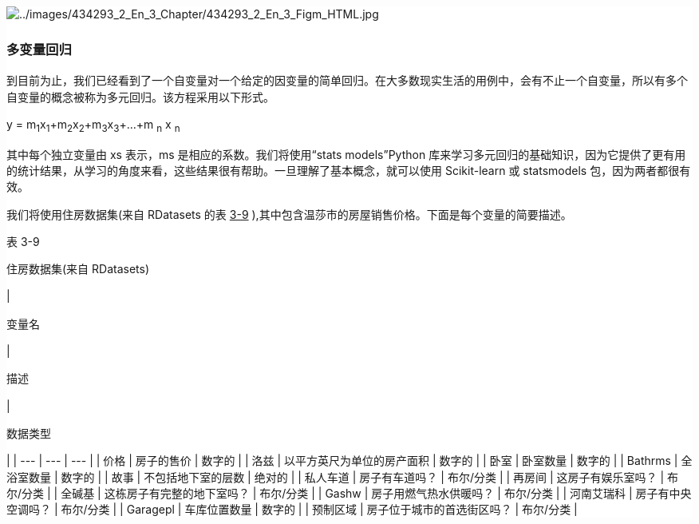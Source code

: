 ![../images/434293_2_En_3_Chapter/434293_2_En_3_Figm_HTML.jpg](../images/434293_2_En_3_Chapter/434293_2_En_3_Figm_HTML.jpg)

### 多变量回归

到目前为止，我们已经看到了一个自变量对一个给定的因变量的简单回归。在大多数现实生活的用例中，会有不止一个自变量，所以有多个自变量的概念被称为多元回归。该方程采用以下形式。

y = m<sub>1</sub>x<sub>1</sub>+m<sub>2</sub>x<sub>2</sub>+m<sub>3</sub>x<sub>3</sub>+...+m <sub>n</sub> x <sub>n</sub>

其中每个独立变量由 xs 表示，ms 是相应的系数。我们将使用“stats models”Python 库来学习多元回归的基础知识，因为它提供了更有用的统计结果，从学习的角度来看，这些结果很有帮助。一旦理解了基本概念，就可以使用 Scikit-learn 或 statsmodels 包，因为两者都很有效。

我们将使用住房数据集(来自 RDatasets 的表 [3-9](#Tab9) ),其中包含温莎市的房屋销售价格。下面是每个变量的简要描述。

表 3-9

住房数据集(来自 RDatasets)

<colgroup><col class="tcol1 align-left"> <col class="tcol2 align-left"> <col class="tcol3 align-left"></colgroup> 
| 

变量名

 | 

描述

 | 

数据类型

 |
| --- | --- | --- |
| 价格 | 房子的售价 | 数字的 |
| 洛兹 | 以平方英尺为单位的房产面积 | 数字的 |
| 卧室 | 卧室数量 | 数字的 |
| Bathrms | 全浴室数量 | 数字的 |
| 故事 | 不包括地下室的层数 | 绝对的 |
| 私人车道 | 房子有车道吗？ | 布尔/分类 |
| 再房间 | 这房子有娱乐室吗？ | 布尔/分类 |
| 全碱基 | 这栋房子有完整的地下室吗？ | 布尔/分类 |
| Gashw | 房子用燃气热水供暖吗？ | 布尔/分类 |
| 河南艾瑞科 | 房子有中央空调吗？ | 布尔/分类 |
| Garagepl | 车库位置数量 | 数字的 |
| 预制区域 | 房子位于城市的首选街区吗？ | 布尔/分类 |
